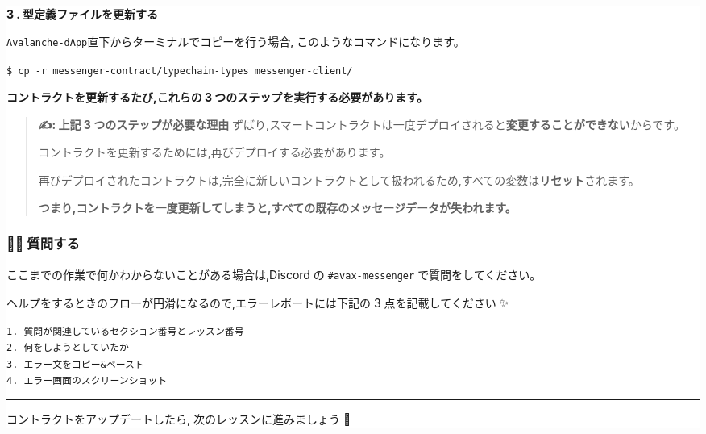 **3 \. 型定義ファイルを更新する**

`Avalanche-dApp`直下からターミナルでコピーを行う場合, このようなコマンドになります。

```
$ cp -r messenger-contract/typechain-types messenger-client/
```

**コントラクトを更新するたび,これらの 3 つのステップを実行する必要があります。**

> **✍️: 上記 3 つのステップが必要な理由**
> ずばり,スマートコントラクトは一度デプロイされると**変更することができない**からです。
>
> コントラクトを更新するためには,再びデプロイする必要があります。
>
> 再びデプロイされたコントラクトは,完全に新しいコントラクトとして扱われるため,すべての変数は**リセット**されます。
>
> **つまり,コントラクトを一度更新してしまうと,すべての既存のメッセージデータが失われます。**

### 🙋‍♂️ 質問する

ここまでの作業で何かわからないことがある場合は,Discord の `#avax-messenger` で質問をしてください。

ヘルプをするときのフローが円滑になるので,エラーレポートには下記の 3 点を記載してください ✨

```
1. 質問が関連しているセクション番号とレッスン番号
2. 何をしようとしていたか
3. エラー文をコピー&ペースト
4. エラー画面のスクリーンショット
```

---

コントラクトをアップデートしたら, 次のレッスンに進みましょう 🎉
